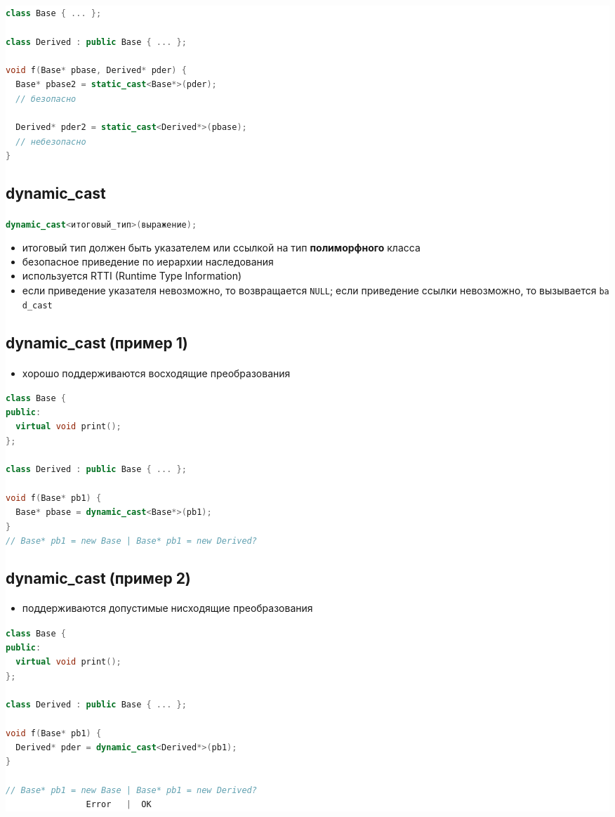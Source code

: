 ```cpp
class Base { ... };

class Derived : public Base { ... };

void f(Base* pbase, Derived* pder) {
  Base* pbase2 = static_cast<Base*>(pder);
  // безопасно
  
  Derived* pder2 = static_cast<Derived*>(pbase);
  // небезопасно
}
```

dynamic_cast
---

```cpp
dynamic_cast<итоговый_тип>(выражение);
```

* итоговый тип должен быть указателем или ссылкой на тип **полиморфного** класса
* безопасное приведение по иерархии наследования
* используется RTTI (Runtime Type Information)
* если приведение указателя невозможно, то возвращается `NULL`; если приведение ссылки невозможно, то вызывается `bad_cast`

dynamic_cast (пример 1)
---

* хорошо поддерживаются восходящие преобразования

```cpp
class Base {
public:
  virtual void print();
};

class Derived : public Base { ... };

void f(Base* pb1) {
  Base* pbase = dynamic_cast<Base*>(pb1);
}
// Base* pb1 = new Base | Base* pb1 = new Derived?
```

dynamic_cast (пример 2)
---

* поддерживаются допустимые нисходящие преобразования

```cpp
class Base {
public:
  virtual void print();
};

class Derived : public Base { ... };

void f(Base* pb1) {
  Derived* pder = dynamic_cast<Derived*>(pb1);
}

// Base* pb1 = new Base | Base* pb1 = new Derived?
                Error   |  OK
```
